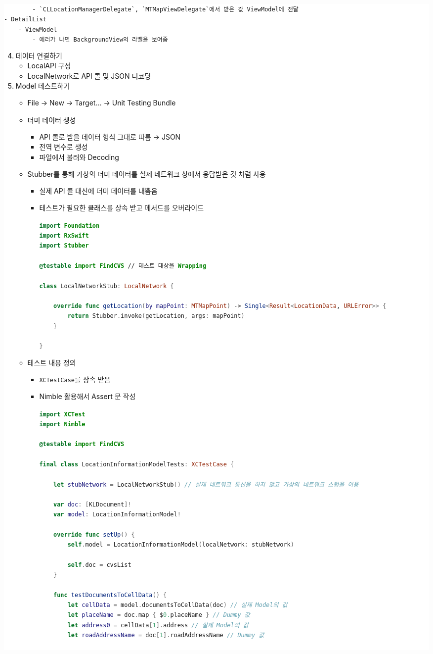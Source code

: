             - `CLLocationManagerDelegate`, `MTMapViewDelegate`에서 받은 값 ViewModel에 전달
    - DetailList
        - ViewModel
            - 에러가 나면 BackgroundView의 라벨을 보여줌
4. 데이터 연결하기
    - LocalAPI 구성
    - LocalNetwork로 API 콜 및 JSON 디코딩
5. Model 테스트하기
    - File → New → Target… → Unit Testing Bundle
    - 더미 데이터 생성
        - API 콜로 받을 데이터 형식 그대로 따름 → JSON
        - 전역 변수로 생성
        - 파일에서 불러와 Decoding
    - Stubber를 통해 가상의 더미 데이터를 실제 네트워크 상에서 응답받은 것 처럼 사용
        - 실제 API 콜 대신에 더미 데이터를 내뿜음
        - 테스트가 필요한 클래스를 상속 받고 메서드를 오버라이드
            
            ```swift
            import Foundation
            import RxSwift
            import Stubber
            
            @testable import FindCVS // 테스트 대상을 Wrapping
            
            class LocalNetworkStub: LocalNetwork {
                
                override func getLocation(by mapPoint: MTMapPoint) -> Single<Result<LocationData, URLError>> {
                    return Stubber.invoke(getLocation, args: mapPoint) 
                }
                
            }
            ```
            
    - 테스트 내용 정의
        - `XCTestCase`를 상속 받음
        - Nimble 활용해서 Assert 문 작성
            
            ```swift
            import XCTest
            import Nimble
            
            @testable import FindCVS
            
            final class LocationInformationModelTests: XCTestCase {
                
                let stubNetwork = LocalNetworkStub() // 실제 네트워크 통신을 하지 않고 가상의 네트워크 스텁을 이용
                
                var doc: [KLDocument]!
                var model: LocationInformationModel!
                
                override func setUp() {
                    self.model = LocationInformationModel(localNetwork: stubNetwork)
                    
                    self.doc = cvsList
                }
            
                func testDocumentsToCellData() {
                    let cellData = model.documentsToCellData(doc) // 실제 Model의 값
                    let placeName = doc.map { $0.placeName } // Dummy 값
                    let address0 = cellData[1].address // 실제 Model의 값
                    let roadAddressName = doc[1].roadAddressName // Dummy 값
                    